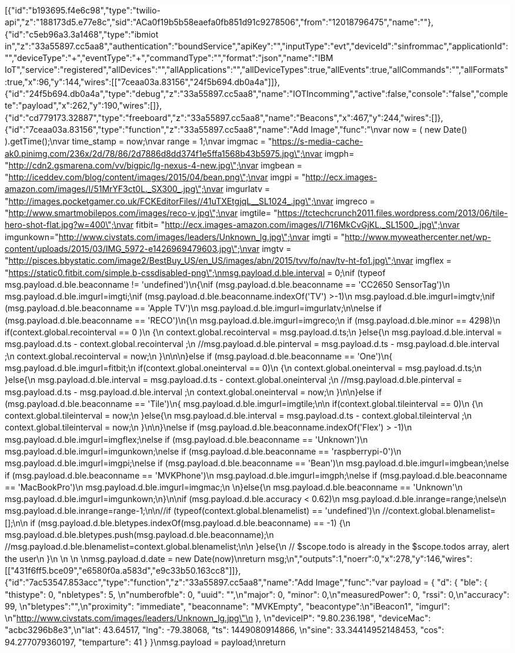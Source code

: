 [{"id":"b193695.f4e6c98","type":"twilio-api","z":"188173d5.e77e8c","sid":"ACa0f19b5b58eaefa0fb851d91c9278506","from":"12018796475","name":""},{"id":"c5eb96a3.3a1468","type":"ibmiot in","z":"33a55897.cc5aa8","authentication":"boundService","apiKey":"","inputType":"evt","deviceId":"sinfrommac","applicationId":"","deviceType":"+","eventType":"+","commandType":"","format":"json","name":"IBM IoT","service":"registered","allDevices":"","allApplications":"","allDeviceTypes":true,"allEvents":true,"allCommands":"","allFormats":true,"x":96,"y":144,"wires":[["7ceaa03a.83156","24f5b694.db0a4a"]]},{"id":"24f5b694.db0a4a","type":"debug","z":"33a55897.cc5aa8","name":"IOTIncomming","active":false,"console":"false","complete":"payload","x":262,"y":190,"wires":[]},{"id":"cd779173.32887","type":"freeboard","z":"33a55897.cc5aa8","name":"Beacons","x":467,"y":244,"wires":[]},{"id":"7ceaa03a.83156","type":"function","z":"33a55897.cc5aa8","name":"Add Image","func":"\nvar now = ( new Date() ).getTime();\nvar time_stamp = now;\nvar range = 1;\nvar imgmac = \"https://s-media-cache-ak0.pinimg.com/236x/2d/78/86/2d7886d8dd374f1e5ffa1568b43b5975.jpg\";\nvar imgph= \"http://cdn2.gsmarena.com/vv/bigpic/lg-nexus-4-new.jpg\";\nvar imgbean = \"http://iceddev.com/blog/content/images/2015/04/bean.png\";\nvar imgpi = \"http://ecx.images-amazon.com/images/I/51MrYF3ct0L._SX300_.jpg\";\nvar imgurlatv = \"http://images.pocketgamer.co.uk/FCKEditorFiles//41uTXEtgjqL__SL1024_.jpg\";\nvar imgreco = \"http://www.smartmobilepos.com/images/reco-v.jpg\";\nvar imgtile= \"https://tctechcrunch2011.files.wordpress.com/2013/06/tile-hero-shot-flat.jpg?w=400\";\nvar fitbit= \"http://ecx.images-amazon.com/images/I/716MkCvGjKL._SL1500_.jpg\";\nvar imgunkown=\"http://www.civstats.com/images/leaders/Unknown_lg.jpg\";\nvar imgti = \"http://www.myweathercenter.net/wp-content/uploads/2015/03/IMG_5972-e1426969479603.jpg\";\nvar imgtv = \"http://pisces.bbystatic.com/image2/BestBuy_US/en_US/images/abn/2015/tvv/fo/nav/tv-ht-fo1.jpg\";\nvar imgflex = \"https://static0.fitbit.com/simple.b-cssdisabled-png\";\nmsg.payload.d.ble.interval = 0;\nif (typeof msg.payload.d.ble.beaconname  != 'undefined')\n{\nif (msg.payload.d.ble.beaconname == 'CC2650 SensorTag')\n   msg.payload.d.ble.imgurl=imgti;\nif (msg.payload.d.ble.beaconname.indexOf('TV') >-1)\n   msg.payload.d.ble.imgurl=imgtv;\nif (msg.payload.d.ble.beaconname == 'Apple TV')\n   msg.payload.d.ble.imgurl=imgurlatv;\n\nelse if (msg.payload.d.ble.beaconname == 'RECO')\n{\n  msg.payload.d.ble.imgurl=imgreco;\n  if (msg.payload.d.ble.minor == 4298)\n  if(context.global.recointerval == 0 )\n  {\n  context.global.recointerval =  msg.payload.d.ts;\n  }else{\n        msg.payload.d.ble.interval = msg.payload.d.ts -  context.global.recointerval ;\n        //msg.payload.d.ble.pinterval = msg.payload.d.ts -  msg.payload.d.ble.interval ;\n           context.global.recointerval =  now;\n  }\n\n\n}else if (msg.payload.d.ble.beaconname == 'One')\n{  msg.payload.d.ble.imgurl=fitbit;\n   if(context.global.oneinterval == 0)\n  {\n  context.global.oneinterval =  msg.payload.d.ts;\n  }else{\n        msg.payload.d.ble.interval = msg.payload.d.ts -  context.global.oneinterval ;\n        //msg.payload.d.ble.pinterval = msg.payload.d.ts -  msg.payload.d.ble.interval ;\n         context.global.oneinterval =  now;\n  }\n\n}else if (msg.payload.d.ble.beaconname == 'Tile')\n{  msg.payload.d.ble.imgurl=imgtile;\n\n   if(context.global.tileinterval == 0)\n  {\n  context.global.tileinterval = now;\n  }else{\n        msg.payload.d.ble.interval = msg.payload.d.ts -  context.global.tileinterval ;\n         context.global.tileinterval =  now;\n  }\n\n}\nelse if (msg.payload.d.ble.beaconname.indexOf('Flex') > -1)\n  msg.payload.d.ble.imgurl=imgflex;\nelse if (msg.payload.d.ble.beaconname == 'Unknown')\n  msg.payload.d.ble.imgurl=imgunkown;\nelse if (msg.payload.d.ble.beaconname == 'raspberrypi-0')\n  msg.payload.d.ble.imgurl=imgpi;\nelse if (msg.payload.d.ble.beaconname == 'Bean')\n  msg.payload.d.ble.imgurl=imgbean;\nelse if (msg.payload.d.ble.beaconname == 'MVKPhone')\n  msg.payload.d.ble.imgurl=imgph;\nelse if (msg.payload.d.ble.beaconname == 'MacBookPro')\n  msg.payload.d.ble.imgurl=imgmac;\n  \n}else{\n msg.payload.d.ble.beaconname == 'Unknown'\n  msg.payload.d.ble.imgurl=imgunkown;\n}\n\nif (msg.payload.d.ble.accuracy < 0.62)\n  msg.payload.d.ble.inrange=range;\nelse\n  msg.payload.d.ble.inrange=range-1;\n\n//if (typeof(context.global.blenamelist) == 'undefined')\n  //context.global.blenamelist=[];\n\n  if (msg.payload.d.ble.bletypes.indexOf(msg.payload.d.ble.beaconname) == -1) {\n      msg.payload.d.ble.bletypes.push(msg.payload.d.ble.beaconname);\n      //msg.payload.d.ble.blenamelist=context.global.blenamelist;\n\n  }else{\n // $scope.todo is already in the $scope.todos array, alert the user\n  }\n  \n  \n  \nmsg.payload.d.date = new Date(now)\nreturn msg;\n","outputs":1,"noerr":0,"x":278,"y":146,"wires":[["431f6ff5.bce09","e6580f0a.a583d","e9c33b50.163cc8"]]},{"id":"7ac53547.853acc","type":"function","z":"33a55897.cc5aa8","name":"Add Image","func":"var payload = { \"d\": { \"ble\": { \"thistype\": 0, \"nbletypes\": 5, \n\"numberofble\": 0, \"uuid\": \"\",\n\"major\": 0, \"minor\": 0,\n\"measuredPower\": 0, \"rssi\": 0,\n\"accuracy\": 99, \n\"bletypes\":\"\",\n\"proximity\": \"immediate\", \"beaconname\": \"MVKEmpty\", \"beacontype\":\n\"iBeacon1\", \"imgurl\": \n\"http://www.civstats.com/images/leaders/Unknown_lg.jpg\"\n }, \n\"deviceIP\": \"9.80.236.198\", \"deviceMac\": \"acbc3296b8e3\",\n\"lat\": 43.64517, \"lng\": -79.38068, \"ts\": 1449080914866, \n\"sine\": 33.34414952148453, \"cos\": 94.277079360197, \"temparture\": 41 } }\nmsg.payload = payload;\nreturn